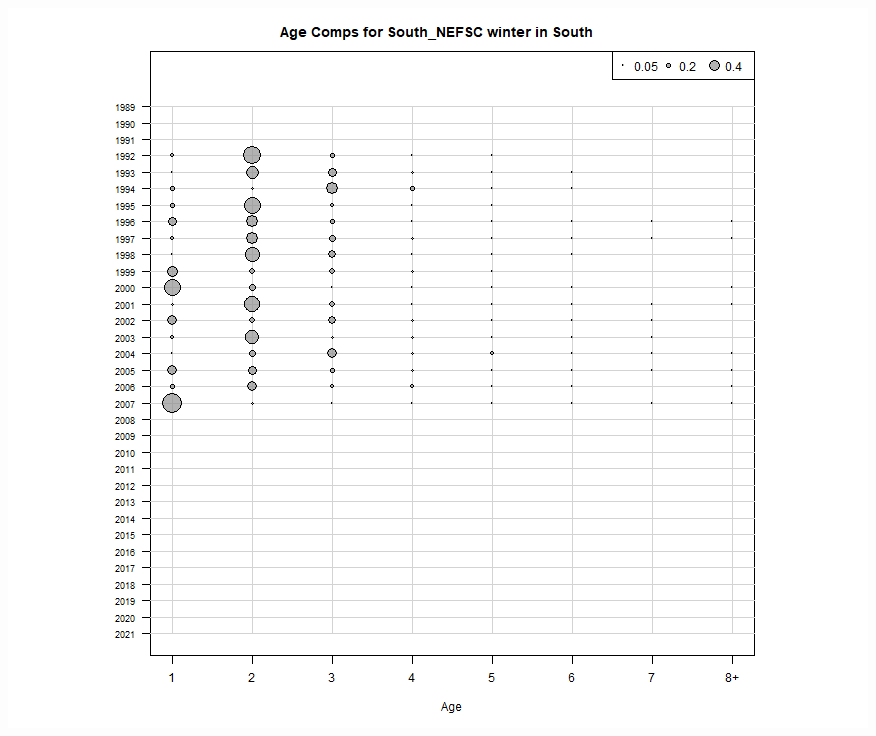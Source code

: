 <img src="plots_png/input_data/South_NEFSC_winter_South_age_comp.png" width="720" style="display: block; margin: auto;" />